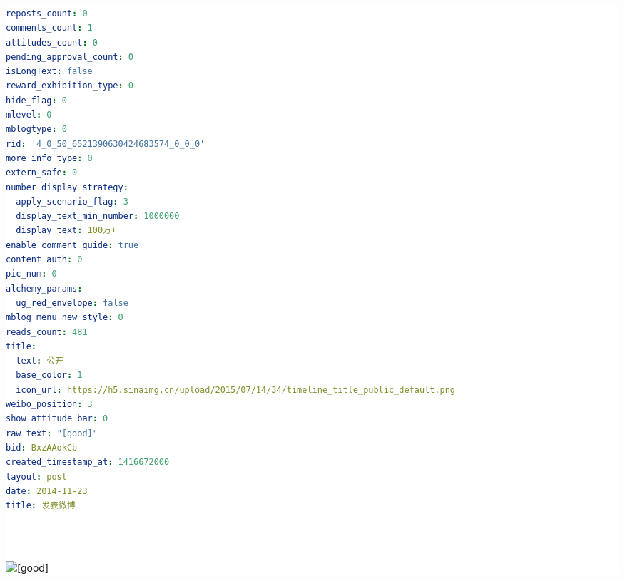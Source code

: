 ```yaml
reposts_count: 0
comments_count: 1
attitudes_count: 0
pending_approval_count: 0
isLongText: false
reward_exhibition_type: 0
hide_flag: 0
mlevel: 0
mblogtype: 0
rid: '4_0_50_6521390630424683574_0_0_0'
more_info_type: 0
extern_safe: 0
number_display_strategy:
  apply_scenario_flag: 3
  display_text_min_number: 1000000
  display_text: 100万+
enable_comment_guide: true
content_auth: 0
pic_num: 0
alchemy_params:
  ug_red_envelope: false
mblog_menu_new_style: 0
reads_count: 481
title:
  text: 公开
  base_color: 1
  icon_url: https://h5.sinaimg.cn/upload/2015/07/14/34/timeline_title_public_default.png
weibo_position: 3
show_attitude_bar: 0
raw_text: "[good]"
bid: BxzAAokCb
created_timestamp_at: 1416672000
layout: post
date: 2014-11-23
title: 发表微博
---
```


![]()

<span class="url-icon"><img alt=[good] src="https://h5.sinaimg.cn/m/emoticon/icon/others/h_good-0c51afc69c.png" style="width:1em; height:1em;" /></span>

